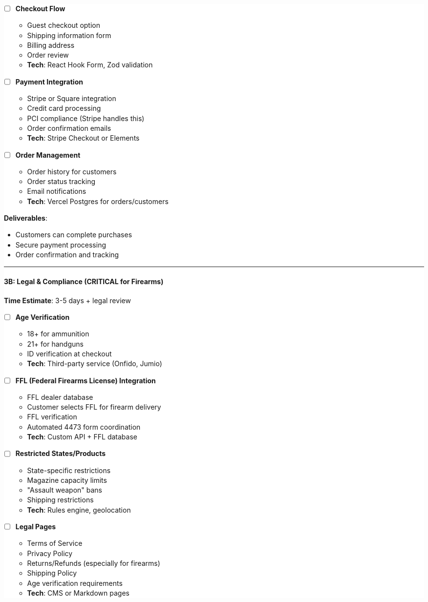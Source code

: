 - [ ] **Checkout Flow**
  - Guest checkout option
  - Shipping information form
  - Billing address
  - Order review
  - **Tech**: React Hook Form, Zod validation

- [ ] **Payment Integration**
  - Stripe or Square integration
  - Credit card processing
  - PCI compliance (Stripe handles this)
  - Order confirmation emails
  - **Tech**: Stripe Checkout or Elements

- [ ] **Order Management**
  - Order history for customers
  - Order status tracking
  - Email notifications
  - **Tech**: Vercel Postgres for orders/customers

**Deliverables**:
- Customers can complete purchases
- Secure payment processing
- Order confirmation and tracking

---

#### 3B: Legal & Compliance (CRITICAL for Firearms)
**Time Estimate**: 3-5 days + legal review

- [ ] **Age Verification**
  - 18+ for ammunition
  - 21+ for handguns
  - ID verification at checkout
  - **Tech**: Third-party service (Onfido, Jumio)

- [ ] **FFL (Federal Firearms License) Integration**
  - FFL dealer database
  - Customer selects FFL for firearm delivery
  - FFL verification
  - Automated 4473 form coordination
  - **Tech**: Custom API + FFL database

- [ ] **Restricted States/Products**
  - State-specific restrictions
  - Magazine capacity limits
  - "Assault weapon" bans
  - Shipping restrictions
  - **Tech**: Rules engine, geolocation

- [ ] **Legal Pages**
  - Terms of Service
  - Privacy Policy
  - Returns/Refunds (especially for firearms)
  - Shipping Policy
  - Age verification requirements
  - **Tech**: CMS or Markdown pages
